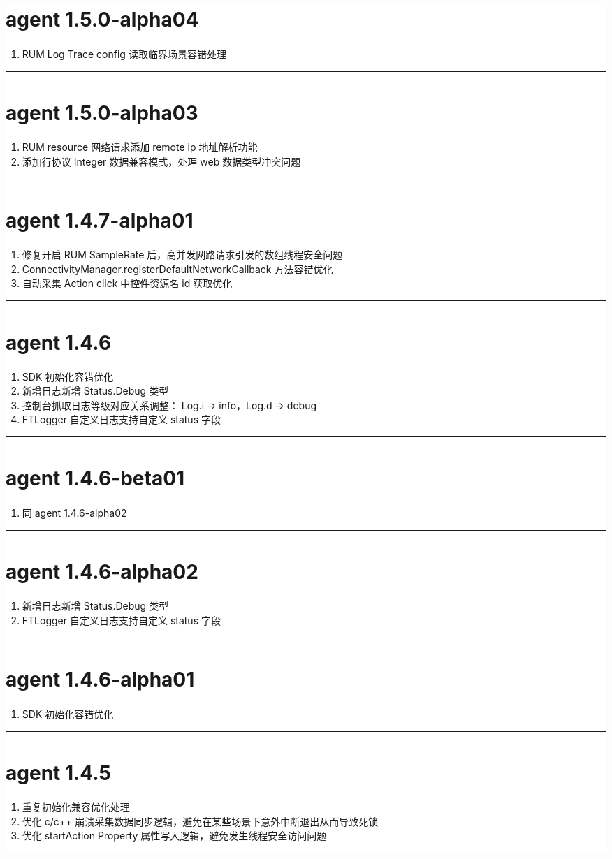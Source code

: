 # agent 1.5.0-alpha04
1. RUM Log Trace config 读取临界场景容错处理 

---
# agent 1.5.0-alpha03
1. RUM resource 网络请求添加 remote ip 地址解析功能
2. 添加行协议 Integer 数据兼容模式，处理 web 数据类型冲突问题

---
# agent 1.4.7-alpha01
1. 修复开启 RUM SampleRate 后，高并发网路请求引发的数组线程安全问题
2. ConnectivityManager.registerDefaultNetworkCallback 方法容错优化
3. 自动采集 Action click 中控件资源名 id 获取优化

---
# agent 1.4.6
1. SDK 初始化容错优化
2. 新增日志新增 Status.Debug 类型
3. 控制台抓取日志等级对应关系调整： Log.i -> info，Log.d -> debug
4. FTLogger 自定义日志支持自定义 status 字段

---
# agent 1.4.6-beta01
1. 同 agent 1.4.6-alpha02

---
# agent 1.4.6-alpha02
1. 新增日志新增 Status.Debug 类型
2. FTLogger 自定义日志支持自定义 status 字段

---
# agent 1.4.6-alpha01
1. SDK 初始化容错优化

---
# agent 1.4.5
1. 重复初始化兼容优化处理
2. 优化 c/c++ 崩溃采集数据同步逻辑，避免在某些场景下意外中断退出从而导致死锁
3. 优化 startAction Property 属性写入逻辑，避免发生线程安全访问问题

---